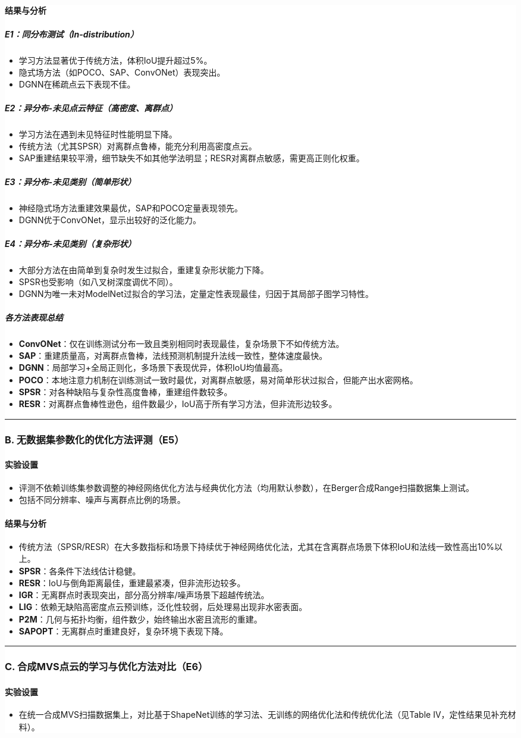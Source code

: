 #### 结果与分析

##### E1：同分布测试（In-distribution）
- 学习方法显著优于传统方法，体积IoU提升超过5%。
- 隐式场方法（如POCO、SAP、ConvONet）表现突出。
- DGNN在稀疏点云下表现不佳。

##### E2：异分布-未见点云特征（高密度、离群点）
- 学习方法在遇到未见特征时性能明显下降。
- 传统方法（尤其SPSR）对离群点鲁棒，能充分利用高密度点云。
- SAP重建结果较平滑，细节缺失不如其他学法明显；RESR对离群点敏感，需更高正则化权重。

##### E3：异分布-未见类别（简单形状）
- 神经隐式场方法重建效果最优，SAP和POCO定量表现领先。
- DGNN优于ConvONet，显示出较好的泛化能力。

##### E4：异分布-未见类别（复杂形状）
- 大部分方法在由简单到复杂时发生过拟合，重建复杂形状能力下降。
- SPSR也受影响（如八叉树深度调优不同）。
- DGNN为唯一未对ModelNet过拟合的学习法，定量定性表现最佳，归因于其局部子图学习特性。

##### 各方法表现总结
- **ConvONet**：仅在训练测试分布一致且类别相同时表现最佳，复杂场景下不如传统方法。
- **SAP**：重建质量高，对离群点鲁棒，法线预测机制提升法线一致性，整体速度最快。
- **DGNN**：局部学习+全局正则化，多场景下表现优异，体积IoU均值最高。
- **POCO**：本地注意力机制在训练测试一致时最优，对离群点敏感，易对简单形状过拟合，但能产出水密网格。
- **SPSR**：对各种缺陷与复杂性高度鲁棒，重建组件数较多。
- **RESR**：对离群点鲁棒性逊色，组件数最少，IoU高于所有学习方法，但非流形边较多。

---

### B. 无数据集参数化的优化方法评测（E5）

#### 实验设置
- 评测不依赖训练集参数调整的神经网络优化方法与经典优化方法（均用默认参数），在Berger合成Range扫描数据集上测试。
- 包括不同分辨率、噪声与离群点比例的场景。

#### 结果与分析

- 传统方法（SPSR/RESR）在大多数指标和场景下持续优于神经网络优化法，尤其在含离群点场景下体积IoU和法线一致性高出10%以上。
- **SPSR**：各条件下法线估计稳健。
- **RESR**：IoU与倒角距离最佳，重建最紧凑，但非流形边较多。
- **IGR**：无离群点时表现突出，部分高分辨率/噪声场景下超越传统法。
- **LIG**：依赖无缺陷高密度点云预训练，泛化性较弱，后处理易出现非水密表面。
- **P2M**：几何与拓扑均衡，组件数少，始终输出水密且流形的重建。
- **SAPOPT**：无离群点时重建良好，复杂环境下表现下降。

---

### C. 合成MVS点云的学习与优化方法对比（E6）

#### 实验设置
- 在统一合成MVS扫描数据集上，对比基于ShapeNet训练的学习法、无训练的网络优化法和传统优化法（见Table IV，定性结果见补充材料）。
